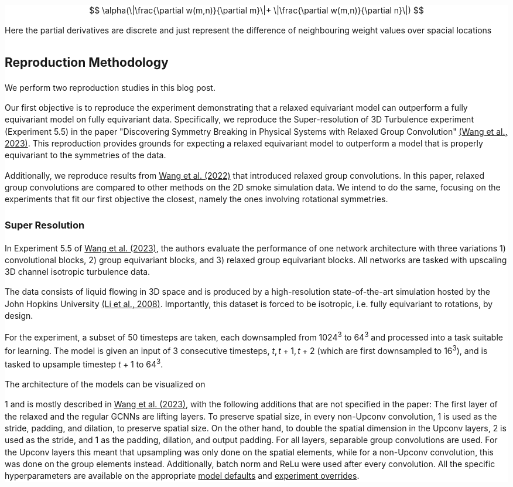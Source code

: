 $$
\alpha(\|\frac{\partial w(m,n)}{\partial m}\|+ \|\frac{\partial w(m,n)}{\partial n}\|)
$$

Here the partial derivatives are discrete and just represent the difference of neighbouring weight values over spacial locations



## Reproduction Methodology

We perform two reproduction studies in this blog post.

Our first objective is to reproduce the experiment demonstrating that a relaxed equivariant model can outperform a fully equivariant model on fully equivariant data. Specifically, we reproduce the Super-resolution of 3D Turbulence experiment (Experiment 5.5) in the paper "Discovering Symmetry Breaking in Physical Systems with Relaxed Group Convolution" [(Wang et al., 2023)](#References). This reproduction provides grounds for expecting a relaxed equivariant model to outperform a model that is properly equivariant to the symmetries of the data.






Additionally, we reproduce results from [Wang et al. (2022)](#References) that introduced relaxed group convolutions. In this paper, relaxed group convolutions are compared to other methods on the 2D smoke simulation data. We intend to do the same, focusing on the experiments that fit our first objective the closest, namely the ones involving rotational symmetries.



### Super Resolution

In Experiment 5.5 of [Wang et al. (2023)](#References), the authors evaluate the performance of one network architecture with three variations 1) convolutional blocks, 2) group equivariant blocks, and 3) relaxed group equivariant blocks. All networks are tasked with upscaling 3D channel isotropic turbulence data.

The data consists of liquid flowing in 3D space and is produced by a high-resolution state-of-the-art simulation hosted by the John Hopkins University [(Li et al., 2008)](#References). Importantly, this dataset is forced to be isotropic, i.e. fully equivariant to rotations, by design. 

For the experiment, a subset of 50 timesteps are taken, each downsampled from $1024^3$ to $64^3$ and processed into a task suitable for learning. The model is given an input of 3 consecutive timesteps, $t, t+1, t+2$ (which are first downsampled to $16^3$), and is tasked to upsample timestep $t+1$ to $64^3$.

The architecture of the models can be visualized on 



1 and is mostly described in [Wang et al. (2023)](#References), with the following additions that are not specified in the paper: The first layer of the relaxed and the regular GCNNs are lifting layers. To preserve spatial size, in every non-Upconv convolution, $1$ is used as the stride, padding, and dilation, to preserve spatial size. On the other hand, to double the spatial dimension in the Upconv layers, $2$ is used as the stride, and $1$ as the padding, dilation, and output padding. For all layers, separable group convolutions are used. For the Upconv layers this meant that upsampling was only done on the spatial elements, while for a non-Upconv convolution, this was done on the group elements instead. Additionally, batch norm and ReLu were used after every convolution. All the specific hyperparameters are available on the appropriate [model defaults](https://github.com/dgcnz/dl2/tree/main/configs/model/wang2024) and  [experiment overrides](https://github.com/dgcnz/dl2/tree/main/configs/experiment/wang2024).
